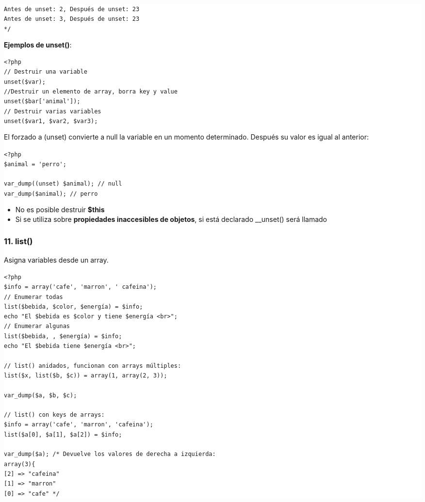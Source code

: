 ```
Antes de unset: 2, Después de unset: 23
Antes de unset: 3, Después de unset: 23
*/
```

**Ejemplos de unset()**:

```
<?php
// Destruir una variable
unset($var);
//Destruir un elemento de array, borra key y value
unset($bar['animal']);
// Destruir varias variables
unset($var1, $var2, $var3);
```

El forzado a (unset) convierte a null la variable en un momento determinado. Después su valor es igual al anterior:

```
<?php
$animal = 'perro';

var_dump((unset) $animal); // null
var_dump($animal); // perro
```

*   No es posible destruir **$this**
*   Si se utiliza sobre **propiedades inaccesibles de objetos**, si está declarado __unset() será llamado

### 11. list()

Asigna variables desde un array.

```
<?php
$info = array('cafe', 'marron', ' cafeina');
// Enumerar todas
list($bebida, $color, $energía) = $info;
echo "El $bebida es $color y tiene $energía <br>";
// Enumerar algunas
list($bebida, , $energía) = $info;
echo "El $bebida tiene $energía <br>";

// list() anidados, funcionan con arrays múltiples:
list($x, list($b, $c)) = array(1, array(2, 3));

var_dump($a, $b, $c);

// list() con keys de arrays:
$info = array('cafe', 'marron', 'cafeina');
list($a[0], $a[1], $a[2]) = $info;

var_dump($a); /* Devuelve los valores de derecha a izquierda:
array(3){
[2] => "cafeina"
[1] => "marron"
[0] => "cafe" */
```
